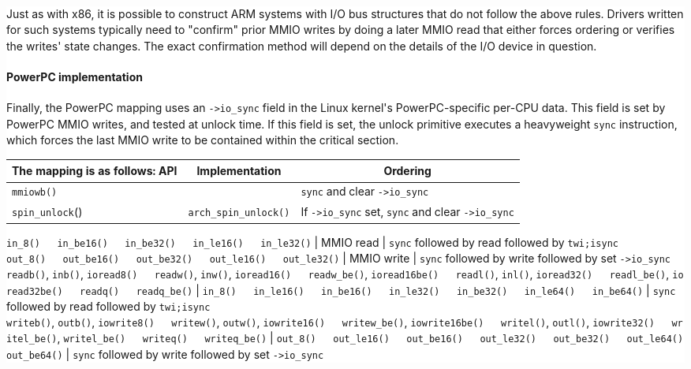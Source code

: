 Just as with x86, it is possible to construct ARM systems with I/O bus structures that do not follow the above rules. Drivers written for such systems typically need to "confirm" prior MMIO writes by doing a later MMIO read that either forces ordering or verifies the writes' state changes. The exact confirmation method will depend on the details of the I/O device in question. 

#### PowerPC implementation

Finally, the PowerPC mapping uses an `->io_sync` field in the Linux kernel's PowerPC-specific per-CPU data. This field is set by PowerPC MMIO writes, and tested at unlock time. If this field is set, the unlock primitive executes a heavyweight `sync` instruction, which forces the last MMIO write to be contained within the critical section. 

The mapping is as follows:  API | Implementation | Ordering  
---|---|---  
`mmiowb()` |  | `sync` and clear `->io_sync`  
`spin_unlock`() | `arch_spin_unlock()` | If `->io_sync` set, `sync` and clear `->io_sync`  
`in_8()  
in_be16()  
in_be32()  
in_le16()  
in_le32()` | MMIO read | `sync` followed by read followed by `twi;isync`  
`out_8()  
out_be16()  
out_be32()  
out_le16()  
out_le32()` | MMIO write | `sync` followed by write followed by set `->io_sync`  
`readb()`, `inb()`, `ioread8()  
readw()`, `inw()`, `ioread16()  
readw_be()`, `ioread16be()  
readl()`, `inl()`, `ioread32()  
readl_be()`, `ioread32be()  
readq()  
readq_be()` | `in_8()  
in_le16()  
in_be16()  
in_le32()  
in_be32()  
in_le64()  
in_be64()` | `sync` followed by read followed by `twi;isync`  
`writeb()`, `outb()`, `iowrite8()  
writew()`, `outw()`, `iowrite16()  
writew_be()`, `iowrite16be()  
writel()`, `outl()`, `iowrite32()  
writel_be()`, `writel_be()  
writeq()  
writeq_be()` | `out_8()  
out_le16()  
out_be16()  
out_le32()  
out_be32()  
out_le64()  
out_be64()` | `sync` followed by write followed by set `->io_sync`  
  